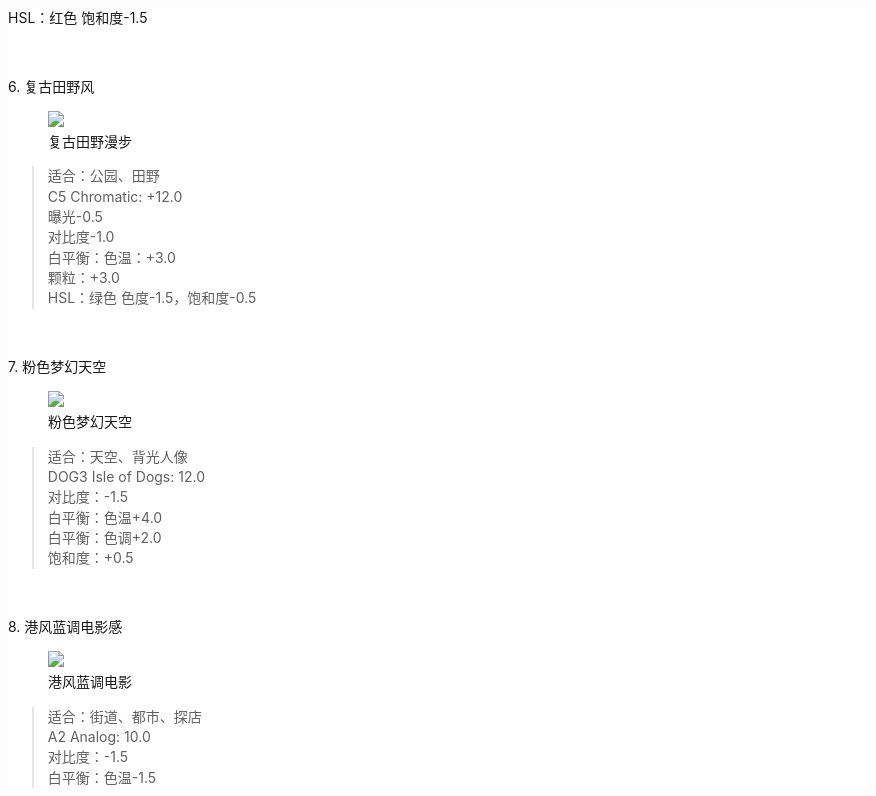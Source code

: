   HSL：红色 饱和度-1.5
 </blockquote>
 <p class="ztext-empty-paragraph"><br></p>
 <p data-pid="XERc-xBr">6. 复古田野风</p>
 <figure data-size="normal">
  <img src="https://picx.zhimg.com/50/v2-1950259d208818d9afd9f21c89ea46d5_720w.jpg?source=1940ef5c" data-size="normal" data-rawwidth="3072" data-rawheight="4096" data-original-token="v2-1950259d208818d9afd9f21c89ea46d5" data-default-watermark-src="https://picx.zhimg.com/50/v2-0cc14dcba36fe6eb61cb02fe72deb6e6_720w.jpg?source=1940ef5c" class="origin_image zh-lightbox-thumb" width="3072" data-original="https://picx.zhimg.com/v2-1950259d208818d9afd9f21c89ea46d5_r.jpg?source=1940ef5c">
  <figcaption>
   复古田野漫步
  </figcaption>
 </figure>
 <blockquote data-pid="K8i-0zcG">
  适合：公园、田野
  <br>
  C5 Chromatic: +12.0
  <br>
  曝光-0.5
  <br>
  对比度-1.0
  <br>
  白平衡：色温：+3.0
  <br>
  颗粒：+3.0
  <br>
  HSL：绿色 色度-1.5，饱和度-0.5
 </blockquote>
 <p class="ztext-empty-paragraph"><br></p>
 <p data-pid="TdzgjZQ1">7. 粉色梦幻天空</p>
 <figure data-size="normal">
  <img src="https://picx.zhimg.com/50/v2-da083f5f895dc8392d0c92345c512689_720w.jpg?source=1940ef5c" data-size="normal" data-rawwidth="3072" data-rawheight="4096" data-original-token="v2-da083f5f895dc8392d0c92345c512689" data-default-watermark-src="https://pic1.zhimg.com/50/v2-1580744630fd3a41a92eaf5ab20cda52_720w.jpg?source=1940ef5c" class="origin_image zh-lightbox-thumb" width="3072" data-original="https://pica.zhimg.com/v2-da083f5f895dc8392d0c92345c512689_r.jpg?source=1940ef5c">
  <figcaption>
   粉色梦幻天空
  </figcaption>
 </figure>
 <blockquote data-pid="L5h62754">
  适合：天空、背光人像
  <br>
  DOG3 Isle of Dogs: 12.0
  <br>
  对比度：-1.5
  <br>
  白平衡：色温+4.0
  <br>
  白平衡：色调+2.0
  <br>
  饱和度：+0.5
 </blockquote>
 <p class="ztext-empty-paragraph"><br></p>
 <p data-pid="uJrMeh8A">8. 港风蓝调电影感</p>
 <figure data-size="normal">
  <img src="https://picx.zhimg.com/50/v2-4c6a7e01c2e8062f080973a6593eb72c_720w.jpg?source=1940ef5c" data-size="normal" data-rawwidth="3072" data-rawheight="4096" data-original-token="v2-4c6a7e01c2e8062f080973a6593eb72c" data-default-watermark-src="https://pic1.zhimg.com/50/v2-ff25dd4876b7ef716c967522f9802d1a_720w.jpg?source=1940ef5c" class="origin_image zh-lightbox-thumb" width="3072" data-original="https://pic1.zhimg.com/v2-4c6a7e01c2e8062f080973a6593eb72c_r.jpg?source=1940ef5c">
  <figcaption>
   港风蓝调电影
  </figcaption>
 </figure>
 <blockquote data-pid="IvSH8ReY">
  适合：街道、都市、探店
  <br>
  A2 Analog: 10.0
  <br>
  对比度：-1.5
  <br>
  白平衡：色温-1.5